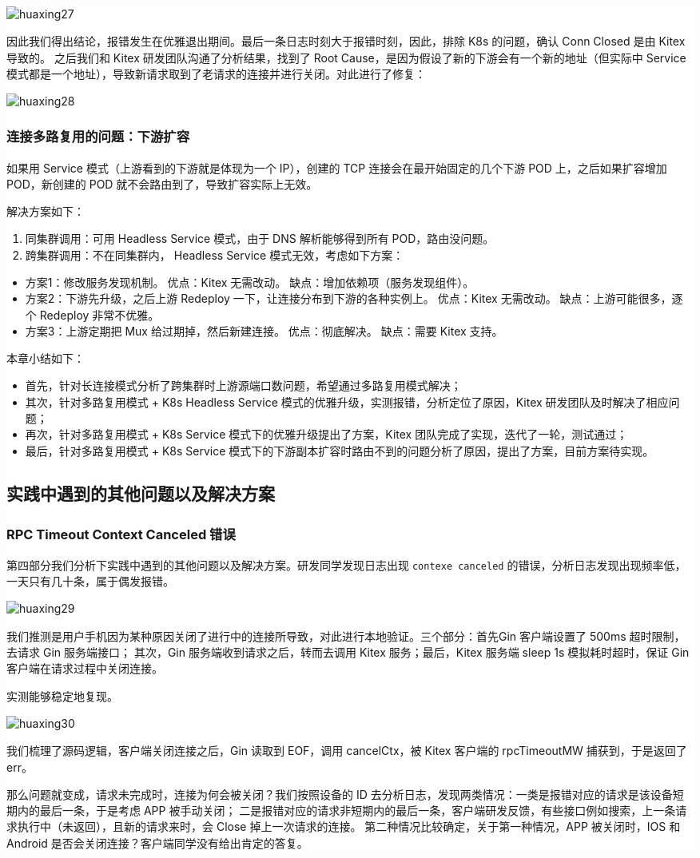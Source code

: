 ![huaxing27](/img/users/huaxingsec/huaxing27.png)

因此我们得出结论，报错发生在优雅退出期间。最后一条日志时刻大于报错时刻，因此，排除 K8s 的问题，确认 Conn Closed 是由 Kitex 导致的。
之后我们和 Kitex 研发团队沟通了分析结果，找到了 Root Cause，是因为假设了新的下游会有一个新的地址（但实际中 Service 模式都是一个地址），导致新请求取到了老请求的连接并进行关闭。对此进行了修复：

![huaxing28](/img/users/huaxingsec/huaxing28.png)

### 连接多路复用的问题：下游扩容

如果⽤ Service 模式（上游看到的下游就是体现为⼀个 IP），创建的 TCP 连接会在最开始固定的几个下游 POD 上，之后如果扩容增加 POD，新创建的 POD 就不会路由到了，导致扩容实际上无效。

解决方案如下：

1. 同集群调用：可用 Headless Service 模式，由于 DNS 解析能够得到所有 POD，路由没问题。
2. 跨集群调用：不在同集群内， Headless Service 模式无效，考虑如下方案：
- 方案1：修改服务发现机制。
  优点：Kitex 无需改动。
  缺点：增加依赖项（服务发现组件）。
- 方案2：下游先升级，之后上游 Redeploy 一下，让连接分布到下游的各种实例上。
  优点：Kitex 无需改动。
  缺点：上游可能很多，逐个 Redeploy 非常不优雅。
- 方案3：上游定期把 Mux 给过期掉，然后新建连接。
  优点：彻底解决。
  缺点：需要 Kitex 支持。

本章小结如下：
- 首先，针对长连接模式分析了跨集群时上游源端口数问题，希望通过多路复用模式解决；
- 其次，针对多路复用模式 + K8s Headless Service 模式的优雅升级，实测报错，分析定位了原因，Kitex 研发团队及时解决了相应问题；
- 再次，针对多路复用模式 + K8s Service 模式下的优雅升级提出了方案，Kitex 团队完成了实现，迭代了一轮，测试通过；
- 最后，针对多路复用模式 + K8s Service 模式下的下游副本扩容时路由不到的问题分析了原因，提出了方案，目前方案待实现。

## 实践中遇到的其他问题以及解决方案

### RPC Timeout Context Canceled 错误

第四部分我们分析下实践中遇到的其他问题以及解决方案。研发同学发现日志出现 `contexe canceled` 的错误，分析日志发现出现频率低，一天只有几十条，属于偶发报错。

![huaxing29](/img/users/huaxingsec/huaxing29.png)

我们推测是用户手机因为某种原因关闭了进行中的连接所导致，对此进行本地验证。三个部分：首先Gin 客户端设置了 500ms 超时限制，去请求 Gin 服务端接口；
其次，Gin 服务端收到请求之后，转而去调用 Kitex 服务；最后，Kitex 服务端 sleep 1s 模拟耗时超时，保证 Gin 客户端在请求过程中关闭连接。

实测能够稳定地复现。

![huaxing30](/img/users/huaxingsec/huaxing30.png)

我们梳理了源码逻辑，客户端关闭连接之后，Gin 读取到 EOF，调用 cancelCtx，被 Kitex 客户端的 rpcTimeoutMW 捕获到，于是返回了 err。

那么问题就变成，请求未完成时，连接为何会被关闭？我们按照设备的 ID 去分析日志，发现两类情况：一类是报错对应的请求是该设备短期内的最后一条，于是考虑 APP 被手动关闭；
二是报错对应的请求非短期内的最后一条，客户端研发反馈，有些接口例如搜索，上一条请求执行中（未返回），且新的请求来时，会 Close 掉上一次请求的连接。
第二种情况比较确定，关于第一种情况，APP 被关闭时，IOS 和 Android 是否会关闭连接？客户端同学没有给出肯定的答复。
